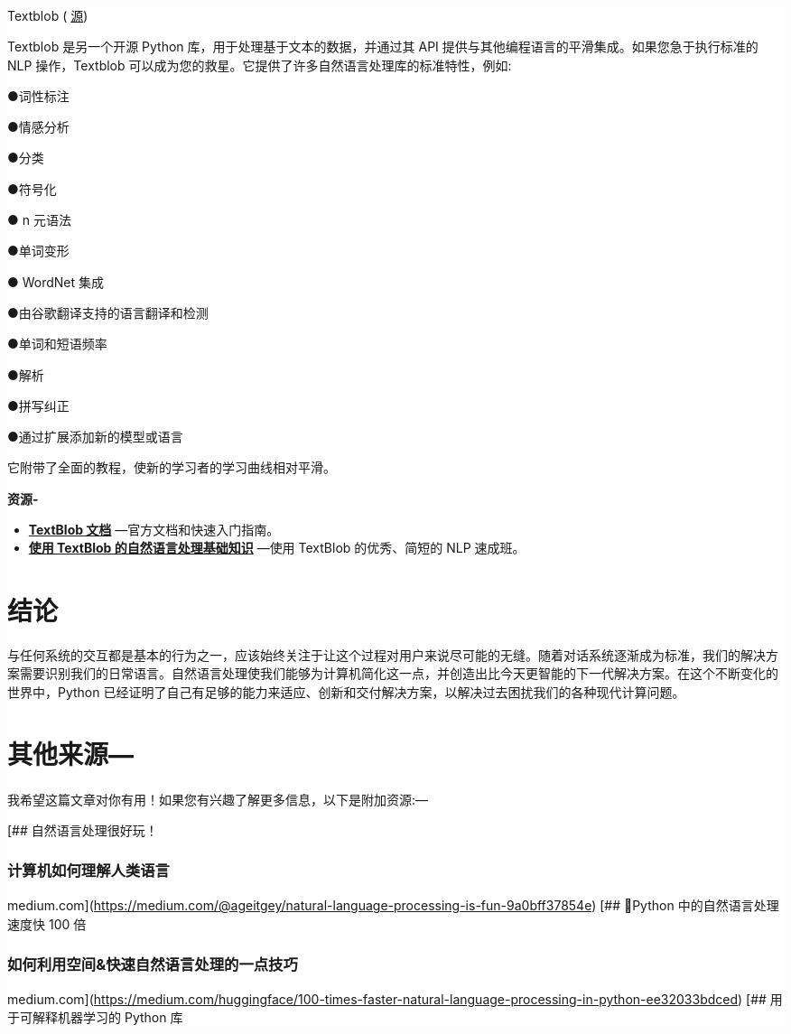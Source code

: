 Textblob ( [源](https://textblob.readthedocs.io/en/dev/))

Textblob 是另一个开源 Python 库，用于处理基于文本的数据，并通过其 API 提供与其他编程语言的平滑集成。如果您急于执行标准的 NLP 操作，Textblob 可以成为您的救星。它提供了许多自然语言处理库的标准特性，例如:

●词性标注

●情感分析

●分类

●符号化

● n 元语法

●单词变形

● WordNet 集成

●由谷歌翻译支持的语言翻译和检测

●单词和短语频率

●解析

●拼写纠正

●通过扩展添加新的模型或语言

它附带了全面的教程，使新的学习者的学习曲线相对平滑。

**资源-**

*   [**TextBlob 文档**](https://textblob.readthedocs.io/en/dev/index.html) —官方文档和快速入门指南。
*   [**使用 TextBlob 的自然语言处理基础知识**](http://rwet.decontextualize.com/book/textblob/) —使用 TextBlob 的优秀、简短的 NLP 速成班。

# 结论

与任何系统的交互都是基本的行为之一，应该始终关注于让这个过程对用户来说尽可能的无缝。随着对话系统逐渐成为标准，我们的解决方案需要识别我们的日常语言。自然语言处理使我们能够为计算机简化这一点，并创造出比今天更智能的下一代解决方案。在这个不断变化的世界中，Python 已经证明了自己有足够的能力来适应、创新和交付解决方案，以解决过去困扰我们的各种现代计算问题。

# 其他来源—

我希望这篇文章对你有用！如果您有兴趣了解更多信息，以下是附加资源:—

[](https://medium.com/@ageitgey/natural-language-processing-is-fun-9a0bff37854e) [## 自然语言处理很好玩！

### 计算机如何理解人类语言

medium.com](https://medium.com/@ageitgey/natural-language-processing-is-fun-9a0bff37854e) [](https://medium.com/huggingface/100-times-faster-natural-language-processing-in-python-ee32033bdced) [## 🚀Python 中的自然语言处理速度快 100 倍

### 如何利用空间&快速自然语言处理的一点技巧

medium.com](https://medium.com/huggingface/100-times-faster-natural-language-processing-in-python-ee32033bdced) [](/python-libraries-for-interpretable-machine-learning-c476a08ed2c7) [## 用于可解释机器学习的 Python 库
